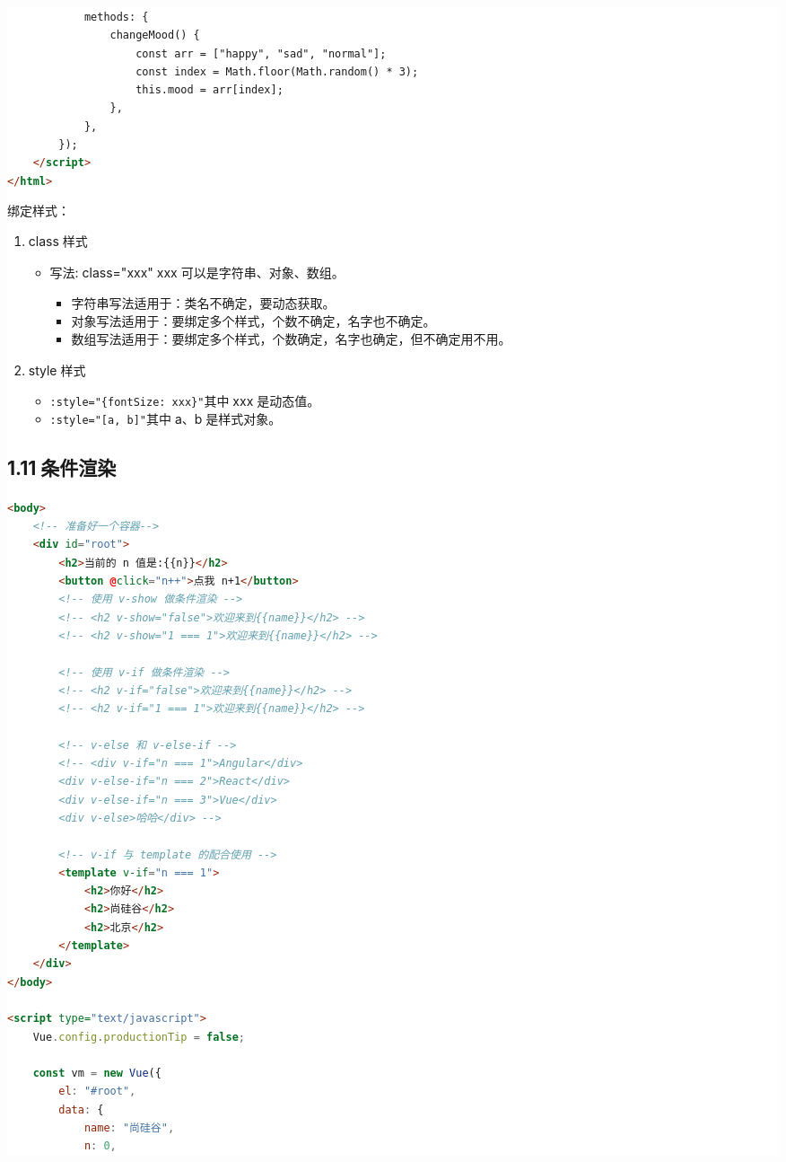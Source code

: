 ```html
			methods: {
				changeMood() {
					const arr = ["happy", "sad", "normal"];
					const index = Math.floor(Math.random() * 3);
					this.mood = arr[index];
				},
			},
		});
	</script>
</html>
```

绑定样式：

1. class 样式

   - 写法: class="xxx" xxx 可以是字符串、对象、数组。

     - 字符串写法适用于：类名不确定，要动态获取。
     - 对象写法适用于：要绑定多个样式，个数不确定，名字也不确定。
     - 数组写法适用于：要绑定多个样式，个数确定，名字也确定，但不确定用不用。

2. style 样式
   - `:style="{fontSize: xxx}"`其中 xxx 是动态值。
   - `:style="[a, b]"`其中 a、b 是样式对象。

## 1.11 条件渲染

```html
<body>
	<!-- 准备好一个容器-->
	<div id="root">
		<h2>当前的 n 值是:{{n}}</h2>
		<button @click="n++">点我 n+1</button>
		<!-- 使用 v-show 做条件渲染 -->
		<!-- <h2 v-show="false">欢迎来到{{name}}</h2> -->
		<!-- <h2 v-show="1 === 1">欢迎来到{{name}}</h2> -->

		<!-- 使用 v-if 做条件渲染 -->
		<!-- <h2 v-if="false">欢迎来到{{name}}</h2> -->
		<!-- <h2 v-if="1 === 1">欢迎来到{{name}}</h2> -->

		<!-- v-else 和 v-else-if -->
		<!-- <div v-if="n === 1">Angular</div>
        <div v-else-if="n === 2">React</div>
        <div v-else-if="n === 3">Vue</div>
        <div v-else>哈哈</div> -->

		<!-- v-if 与 template 的配合使用 -->
		<template v-if="n === 1">
			<h2>你好</h2>
			<h2>尚硅谷</h2>
			<h2>北京</h2>
		</template>
	</div>
</body>

<script type="text/javascript">
	Vue.config.productionTip = false;

	const vm = new Vue({
		el: "#root",
		data: {
			name: "尚硅谷",
			n: 0,
```